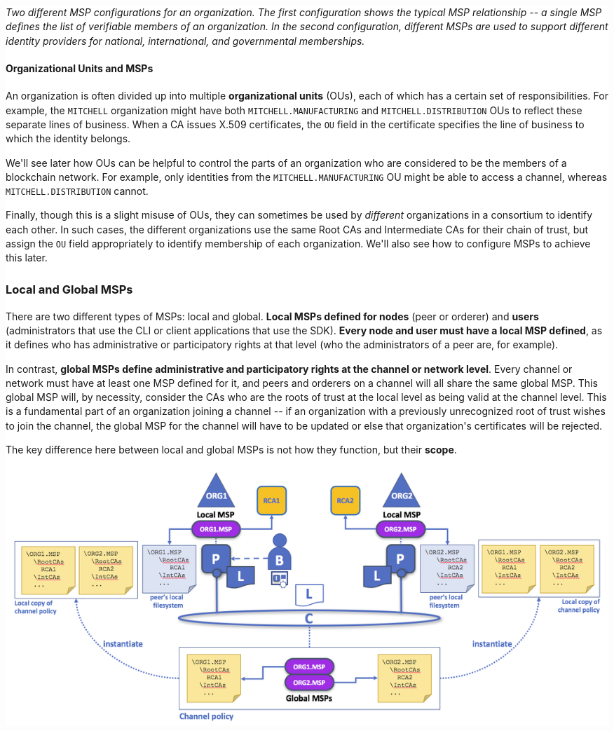 *Two different MSP configurations for an organization. The first configuration shows the typical MSP relationship -- a single MSP defines the list of verifiable members of an organization. In the second configuration, different MSPs are used to support different identity providers for national, international, and governmental memberships.*

#### Organizational Units and MSPs

An organization is often divided up into multiple **organizational units** (OUs), each of which has a certain set of responsibilities. For example, the `MITCHELL` organization might have both `MITCHELL.MANUFACTURING` and `MITCHELL.DISTRIBUTION` OUs to reflect these separate lines of business. When a CA issues X.509 certificates, the `OU` field in the certificate specifies the line of business to which the identity belongs.

We'll see later how OUs can be helpful to control the parts of an organization who are considered to be the members of a blockchain network. For example, only identities from the `MITCHELL.MANUFACTURING` OU might be able to access a channel, whereas `MITCHELL.DISTRIBUTION` cannot.

Finally, though this is a slight misuse of OUs, they can sometimes be used by *different* organizations in a consortium to identify each other. In such cases, the different organizations use the same Root CAs and Intermediate CAs for their chain of trust, but assign the `OU` field appropriately to identify membership of each organization. We'll also see how to configure MSPs to achieve this later.

### Local and Global MSPs

There are two different types of MSPs: local and global. **Local MSPs defined for nodes** (peer or orderer) and **users** (administrators that use the CLI or client applications that use the SDK). **Every node and user must have a local MSP defined**, as it defines who has administrative or participatory rights at that level (who the administrators of a peer are, for example).

In contrast, **global MSPs define administrative and participatory rights at the channel or network level**. Every channel or network must have at least one MSP defined for it, and peers and orderers on a channel will all share the same global MSP. This global MSP will, by necessity, consider the CAs who are the roots of trust at the local level as being valid at the channel level. This is a fundamental part of an organization joining a channel -- if an organization with a previously unrecognized root of trust wishes to join the channel, the global MSP for the channel will have to be updated or else that organization's certificates will be rejected.

The key difference here between local and global MSPs is not how they function, but their **scope**.

![MSP2](./membership.diagram.4.png)
